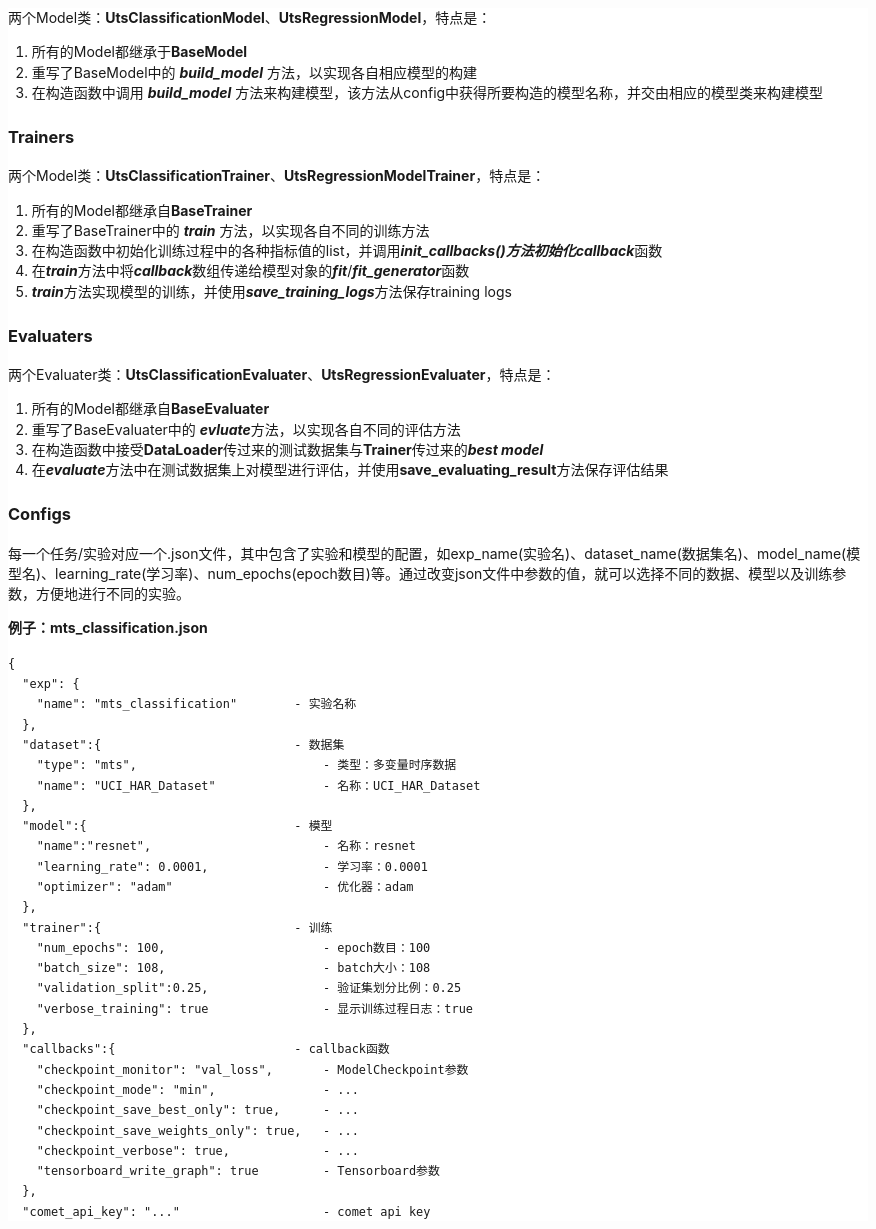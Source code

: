 两个Model类：**UtsClassificationModel**、**UtsRegressionModel**，特点是：

1. 所有的Model都继承于**BaseModel**
2. 重写了BaseModel中的 ***build_model*** 方法，以实现各自相应模型的构建
3. 在构造函数中调用 ***build_model*** 方法来构建模型，该方法从config中获得所要构造的模型名称，并交由相应的模型类来构建模型

### Trainers

两个Model类：**UtsClassificationTrainer**、**UtsRegressionModelTrainer**，特点是：

1. 所有的Model都继承自**BaseTrainer**
2. 重写了BaseTrainer中的 ***train*** 方法，以实现各自不同的训练方法
3. 在构造函数中初始化训练过程中的各种指标值的list，并调用***init_callbacks()***方法初始化***callback***函数
4. 在***train***方法中将***callback***数组传递给模型对象的***fit***/***fit_generator***函数
5. ***train***方法实现模型的训练，并使用***save_training_logs***方法保存training logs

### Evaluaters

两个Evaluater类：**UtsClassificationEvaluater**、**UtsRegressionEvaluater**，特点是：

1. 所有的Model都继承自**BaseEvaluater**
2. 重写了BaseEvaluater中的 ***evluate***方法，以实现各自不同的评估方法
3. 在构造函数中接受**DataLoader**传过来的测试数据集与**Trainer**传过来的***best model***
4. 在***evaluate***方法中在测试数据集上对模型进行评估，并使用**save_evaluating_result**方法保存评估结果

### Configs

每一个任务/实验对应一个.json文件，其中包含了实验和模型的配置，如exp_name(实验名)、dataset_name(数据集名)、model_name(模型名)、learning_rate(学习率)、num_epochs(epoch数目)等。通过改变json文件中参数的值，就可以选择不同的数据、模型以及训练参数，方便地进行不同的实验。

**例子：mts_classification.json**

```
{
  "exp": {
    "name": "mts_classification"		- 实验名称
  },
  "dataset":{							- 数据集
    "type": "mts",							- 类型：多变量时序数据
    "name": "UCI_HAR_Dataset"				- 名称：UCI_HAR_Dataset
  },
  "model":{								- 模型
    "name":"resnet",						- 名称：resnet
    "learning_rate": 0.0001,				- 学习率：0.0001
    "optimizer": "adam"						- 优化器：adam
  },
  "trainer":{							- 训练
    "num_epochs": 100,						- epoch数目：100
    "batch_size": 108,						- batch大小：108
    "validation_split":0.25,				- 验证集划分比例：0.25
    "verbose_training": true				- 显示训练过程日志：true
  },
  "callbacks":{							- callback函数
    "checkpoint_monitor": "val_loss",		- ModelCheckpoint参数
    "checkpoint_mode": "min",				- ...
    "checkpoint_save_best_only": true,		- ...
    "checkpoint_save_weights_only": true,	- ...
    "checkpoint_verbose": true,				- ...
    "tensorboard_write_graph": true			- Tensorboard参数
  },
  "comet_api_key": "..."					- comet api key
```
